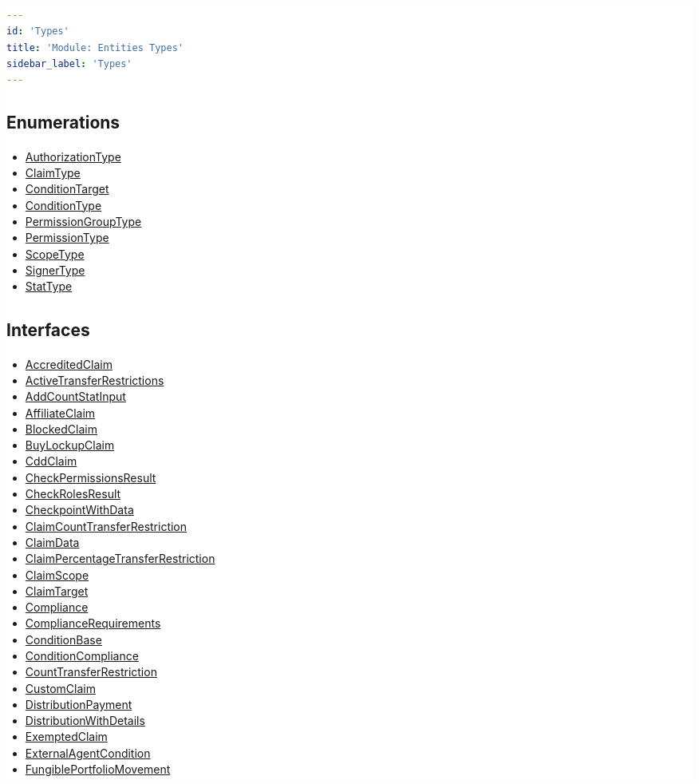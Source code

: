 ```yaml
---
id: 'Types'
title: 'Module: Entities Types'
sidebar_label: 'Types'
---
```


## Enumerations

- [AuthorizationType](../../../../enums/API/Entities/Types/AuthorizationType/AuthorizationType.md)
- [ClaimType](../../../../enums/API/Entities/Types/ClaimType/ClaimType.md)
- [ConditionTarget](../../../../enums/API/Entities/Types/ConditionTarget/ConditionTarget.md)
- [ConditionType](../../../../enums/API/Entities/Types/ConditionType/ConditionType.md)
- [PermissionGroupType](../../../../enums/API/Entities/Types/PermissionGroupType/PermissionGroupType.md)
- [PermissionType](../../../../enums/API/Entities/Types/PermissionType/PermissionType.md)
- [ScopeType](../../../../enums/API/Entities/Types/ScopeType/ScopeType.md)
- [SignerType](../../../../enums/API/Entities/Types/SignerType/SignerType.md)
- [StatType](../../../../enums/API/Entities/Types/StatType/StatType.md)

## Interfaces

- [AccreditedClaim](../../../../interfaces/API/Entities/Types/AccreditedClaim/AccreditedClaim.md)
- [ActiveTransferRestrictions](../../../../interfaces/API/Entities/Types/ActiveTransferRestrictions/ActiveTransferRestrictions.md)
- [AddCountStatInput](../../../../interfaces/API/Entities/Types/AddCountStatInput/AddCountStatInput.md)
- [AffiliateClaim](../../../../interfaces/API/Entities/Types/AffiliateClaim/AffiliateClaim.md)
- [BlockedClaim](../../../../interfaces/API/Entities/Types/BlockedClaim/BlockedClaim.md)
- [BuyLockupClaim](../../../../interfaces/API/Entities/Types/BuyLockupClaim/BuyLockupClaim.md)
- [CddClaim](../../../../interfaces/API/Entities/Types/CddClaim/CddClaim.md)
- [CheckPermissionsResult](../../../../interfaces/API/Entities/Types/CheckPermissionsResult/CheckPermissionsResult.md)
- [CheckRolesResult](../../../../interfaces/API/Entities/Types/CheckRolesResult/CheckRolesResult.md)
- [CheckpointWithData](../../../../interfaces/API/Entities/Types/CheckpointWithData/CheckpointWithData.md)
- [ClaimCountTransferRestriction](../../../../interfaces/API/Entities/Types/ClaimCountTransferRestriction/ClaimCountTransferRestriction.md)
- [ClaimData](../../../../interfaces/API/Entities/Types/ClaimData/ClaimData.md)
- [ClaimPercentageTransferRestriction](../../../../interfaces/API/Entities/Types/ClaimPercentageTransferRestriction/ClaimPercentageTransferRestriction.md)
- [ClaimScope](../../../../interfaces/API/Entities/Types/ClaimScope/ClaimScope.md)
- [ClaimTarget](../../../../interfaces/API/Entities/Types/ClaimTarget/ClaimTarget.md)
- [Compliance](../../../../interfaces/API/Entities/Types/Compliance/Compliance.md)
- [ComplianceRequirements](../../../../interfaces/API/Entities/Types/ComplianceRequirements/ComplianceRequirements.md)
- [ConditionBase](../../../../interfaces/API/Entities/Types/ConditionBase/ConditionBase.md)
- [ConditionCompliance](../../../../interfaces/API/Entities/Types/ConditionCompliance/ConditionCompliance.md)
- [CountTransferRestriction](../../../../interfaces/API/Entities/Types/CountTransferRestriction/CountTransferRestriction.md)
- [CustomClaim](../../../../interfaces/API/Entities/Types/CustomClaim/CustomClaim.md)
- [DistributionPayment](../../../../interfaces/API/Entities/Types/DistributionPayment/DistributionPayment.md)
- [DistributionWithDetails](../../../../interfaces/API/Entities/Types/DistributionWithDetails/DistributionWithDetails.md)
- [ExemptedClaim](../../../../interfaces/API/Entities/Types/ExemptedClaim/ExemptedClaim.md)
- [ExternalAgentCondition](../../../../interfaces/API/Entities/Types/ExternalAgentCondition/ExternalAgentCondition.md)
- [FungiblePortfolioMovement](../../../../interfaces/API/Entities/Types/FungiblePortfolioMovement/FungiblePortfolioMovement.md)